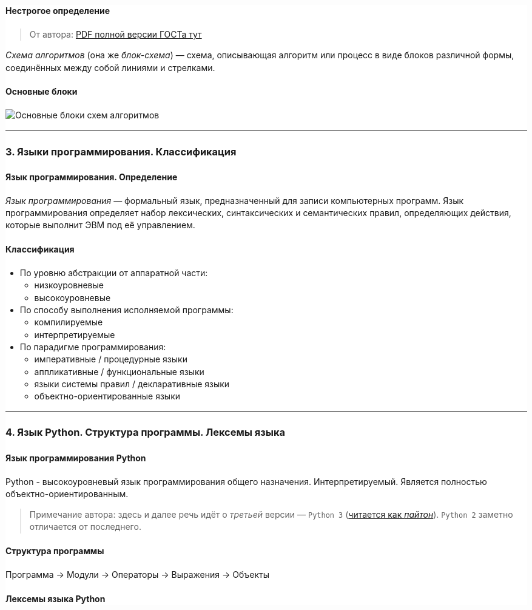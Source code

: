 #### Нестрогое определение

> От автора: [PDF полной версии ГОСТа тут](http://www.robot.bmstu.ru/files/GOST/gost_19.701-90.pdf)

_Схема алгоритмов_ (она же _блок-схема_) — схема, описывающая алгоритм или процесс в виде блоков различной формы, соединённых между собой линиями и стрелками.

#### Основные блоки

![Основные блоки схем алгоритмов](images/flowchart.png)

---

### 3. Языки программирования. Классификация

#### Язык программирования. Определение

_Язык программирования_ — формальный язык, предназначенный для записи компьютерных программ. Язык программирования определяет набор лексических, синтаксических и семантических правил, определяющих действия, которые выполнит ЭВМ под её управлением.

#### Классификация

- По уровню абстракции от аппаратной части:
    - низкоуровневые
    - высокоуровневые
- По способу выполнения исполняемой программы:
    - компилируемые
    - интерпретируемые
- По парадигме программирования:
    - императивные / процедурные языки
    - аппликативные / функциональные языки
    - языки системы правил / декларативные языки
    - объектно-ориентированные языки

---

### 4. Язык Python. Структура программы. Лексемы языка

#### Язык программирования Python

Python - высокоуровневый язык программирования общего назначения. Интерпретируемый. Является полностью объектно-ориентированным.

> Примечание автора: здесь и далее речь идёт о _третьей_ версии — `Python 3` ([читается как _пайтон_](https://csn.khai.edu/ru/news/interesnyj-fakt-nazvanie-yazyka-programmirovaniya-python)). `Python 2` заметно отличается от последнего.

#### Структура программы

Программа -> Модули -> Операторы -> Выражения -> Объекты

#### Лексемы языка Python
